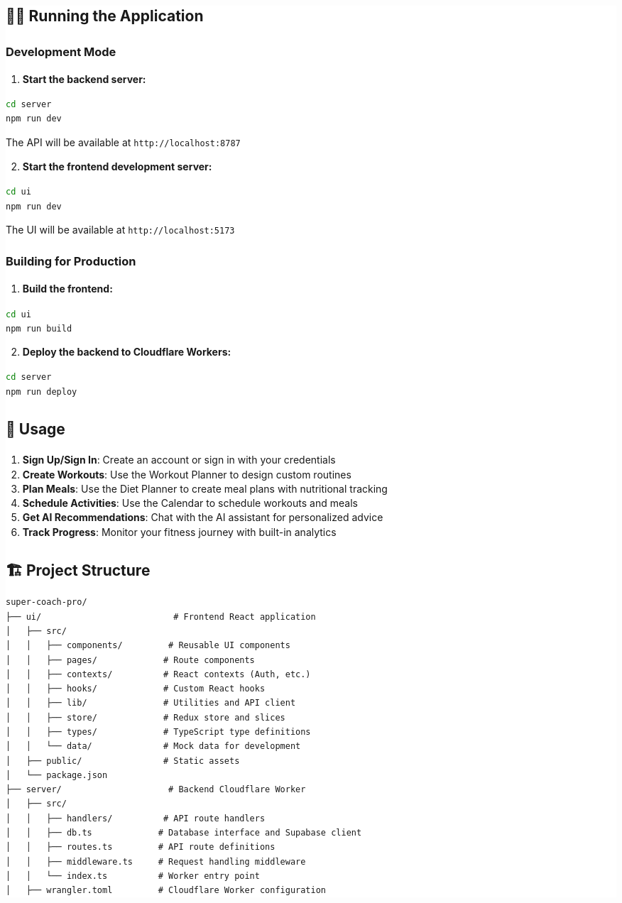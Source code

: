## 🏃‍♂️ Running the Application

### Development Mode

1. **Start the backend server:**
```bash
cd server
npm run dev
```
The API will be available at `http://localhost:8787`

2. **Start the frontend development server:**
```bash
cd ui
npm run dev
```
The UI will be available at `http://localhost:5173`

### Building for Production

1. **Build the frontend:**
```bash
cd ui
npm run build
```

2. **Deploy the backend to Cloudflare Workers:**
```bash
cd server
npm run deploy
```

## 📱 Usage

1. **Sign Up/Sign In**: Create an account or sign in with your credentials
2. **Create Workouts**: Use the Workout Planner to design custom routines
3. **Plan Meals**: Use the Diet Planner to create meal plans with nutritional tracking
4. **Schedule Activities**: Use the Calendar to schedule workouts and meals
5. **Get AI Recommendations**: Chat with the AI assistant for personalized advice
6. **Track Progress**: Monitor your fitness journey with built-in analytics

## 🏗️ Project Structure

```
super-coach-pro/
├── ui/                          # Frontend React application
│   ├── src/
│   │   ├── components/         # Reusable UI components
│   │   ├── pages/             # Route components
│   │   ├── contexts/          # React contexts (Auth, etc.)
│   │   ├── hooks/             # Custom React hooks
│   │   ├── lib/               # Utilities and API client
│   │   ├── store/             # Redux store and slices
│   │   ├── types/             # TypeScript type definitions
│   │   └── data/              # Mock data for development
│   ├── public/                # Static assets
│   └── package.json
├── server/                     # Backend Cloudflare Worker
│   ├── src/
│   │   ├── handlers/          # API route handlers
│   │   ├── db.ts             # Database interface and Supabase client
│   │   ├── routes.ts         # API route definitions
│   │   ├── middleware.ts     # Request handling middleware
│   │   └── index.ts          # Worker entry point
│   ├── wrangler.toml         # Cloudflare Worker configuration
```
